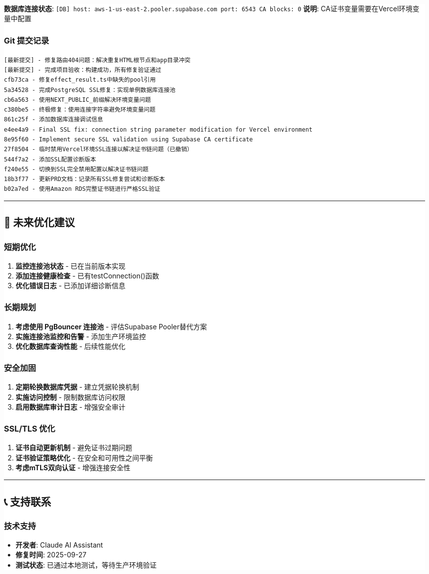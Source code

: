 **数据库连接状态**: `[DB] host: aws-1-us-east-2.pooler.supabase.com port: 6543 CA blocks: 0`
**说明**: CA证书变量需要在Vercel环境变量中配置

### Git 提交记录
```
[最新提交] - 修复路由404问题：解决重复HTML根节点和app目录冲突
[最新提交] - 完成项目验收：构建成功，所有修复验证通过
cfb73ca - 修复effect_result.ts中缺失的pool引用
5a34528 - 完成PostgreSQL SSL修复：实现单例数据库连接池
cb6a563 - 使用NEXT_PUBLIC_前缀解决环境变量问题
c380be5 - 终极修复：使用连接字符串避免环境变量问题
861c25f - 添加数据库连接调试信息
e4ee4a9 - Final SSL fix: connection string parameter modification for Vercel environment
8e95f60 - Implement secure SSL validation using Supabase CA certificate
27f8504 - 临时禁用Vercel环境SSL连接以解决证书链问题（已撤销）
544f7a2 - 添加SSL配置诊断版本
f240e55 - 切换到SSL完全禁用配置以解决证书链问题
18b3f77 - 更新PRD文档：记录所有SSL修复尝试和诊断版本
b02a7ed - 使用Amazon RDS完整证书链进行严格SSL验证
```

---

## 🔮 未来优化建议

### 短期优化
1. **监控连接池状态** - 已在当前版本实现
2. **添加连接健康检查** - 已有testConnection()函数
3. **优化错误日志** - 已添加详细诊断信息

### 长期规划
1. **考虑使用 PgBouncer 连接池** - 评估Supabase Pooler替代方案
2. **实施连接池监控和告警** - 添加生产环境监控
3. **优化数据库查询性能** - 后续性能优化

### 安全加固
1. **定期轮换数据库凭据** - 建立凭据轮换机制
2. **实施访问控制** - 限制数据库访问权限
3. **启用数据库审计日志** - 增强安全审计

### SSL/TLS 优化
1. **证书自动更新机制** - 避免证书过期问题
2. **证书验证策略优化** - 在安全和可用性之间平衡
3. **考虑mTLS双向认证** - 增强连接安全性

---

## 📞 支持联系

### 技术支持
- **开发者**: Claude AI Assistant
- **修复时间**: 2025-09-27
- **测试状态**: 已通过本地测试，等待生产环境验证

